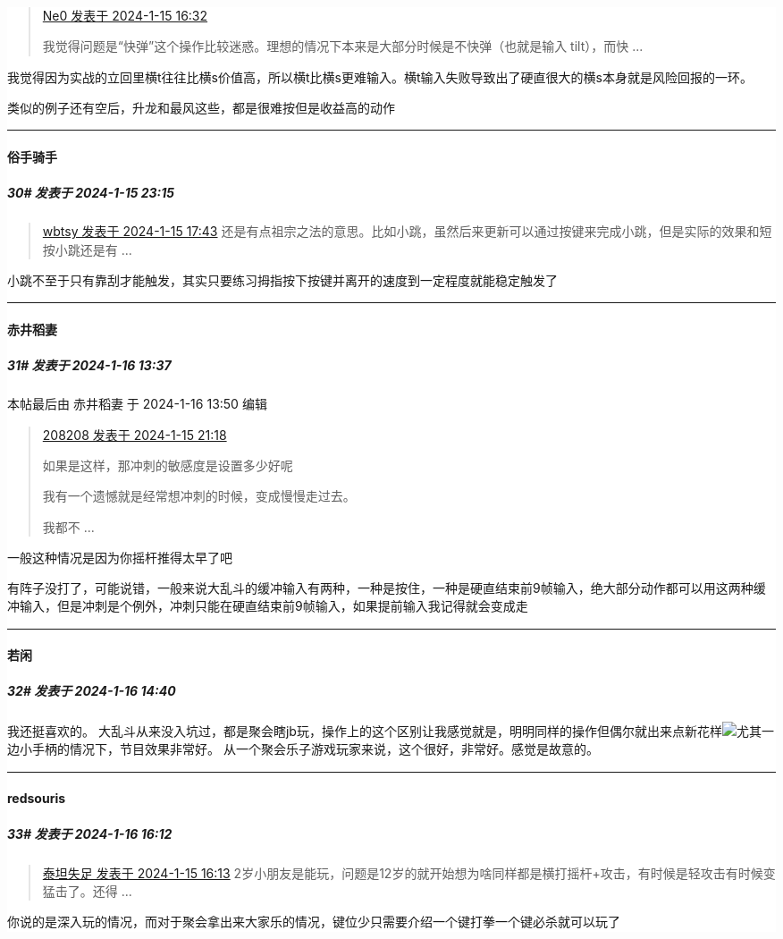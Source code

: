 <blockquote><a href="httphttps://bbs.saraba1st.com/2b/forum.php?mod=redirect&amp;goto=findpost&amp;pid=63656475&amp;ptid=2168070" target="_blank">Ne0 发表于 2024-1-15 16:32</a>

我觉得问题是“快弹”这个操作比较迷惑。理想的情况下本来是大部分时候是不快弹（也就是输入 tilt），而快 ...</blockquote>
我觉得因为实战的立回里横t往往比横s价值高，所以横t比横s更难输入。横t输入失败导致出了硬直很大的横s本身就是风险回报的一环。

类似的例子还有空后，升龙和最风这些，都是很难按但是收益高的动作

*****

####  俗手骑手  
##### 30#       发表于 2024-1-15 23:15

<blockquote><a href="httphttps://bbs.saraba1st.com/2b/forum.php?mod=redirect&amp;goto=findpost&amp;pid=63657384&amp;ptid=2168070" target="_blank">wbtsy 发表于 2024-1-15 17:43</a>
还是有点祖宗之法的意思。比如小跳，虽然后来更新可以通过按键来完成小跳，但是实际的效果和短按小跳还是有 ...</blockquote>
小跳不至于只有靠刮才能触发，其实只要练习拇指按下按键并离开的速度到一定程度就能稳定触发了

*****

####  赤井稻妻  
##### 31#       发表于 2024-1-16 13:37

 本帖最后由 赤井稻妻 于 2024-1-16 13:50 编辑 
<blockquote><a href="httphttps://bbs.saraba1st.com/2b/forum.php?mod=redirect&amp;goto=findpost&amp;pid=63659329&amp;ptid=2168070" target="_blank">208208 发表于 2024-1-15 21:18</a>

如果是这样，那冲刺的敏感度是设置多少好呢

我有一个遗憾就是经常想冲刺的时候，变成慢慢走过去。

我都不 ...</blockquote>
一般这种情况是因为你摇杆推得太早了吧

有阵子没打了，可能说错，一般来说大乱斗的缓冲输入有两种，一种是按住，一种是硬直结束前9帧输入，绝大部分动作都可以用这两种缓冲输入，但是冲刺是个例外，冲刺只能在硬直结束前9帧输入，如果提前输入我记得就会变成走

*****

####  若闲  
##### 32#       发表于 2024-1-16 14:40

我还挺喜欢的。
大乱斗从来没入坑过，都是聚会瞎jb玩，操作上的这个区别让我感觉就是，明明同样的操作但偶尔就出来点新花样<img src="https://static.saraba1st.com/image/smiley/face2017/068.png" referrerpolicy="no-referrer">尤其一边小手柄的情况下，节目效果非常好。
从一个聚会乐子游戏玩家来说，这个很好，非常好。感觉是故意的。

*****

####  redsouris  
##### 33#       发表于 2024-1-16 16:12

<blockquote><a href="httphttps://bbs.saraba1st.com/2b/forum.php?mod=redirect&amp;goto=findpost&amp;pid=63656235&amp;ptid=2168070" target="_blank">泰坦失足 发表于 2024-1-15 16:13</a>
2岁小朋友是能玩，问题是12岁的就开始想为啥同样都是横打摇杆+攻击，有时候是轻攻击有时候变猛击了。还得 ...</blockquote>
你说的是深入玩的情况，而对于聚会拿出来大家乐的情况，键位少只需要介绍一个键打拳一个键必杀就可以玩了
